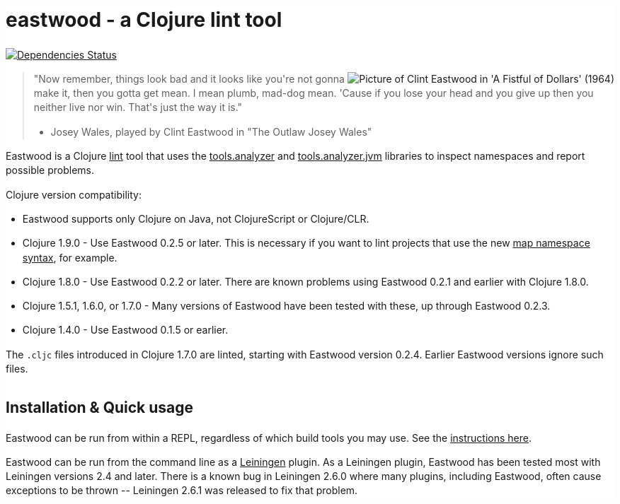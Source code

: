 # eastwood - a Clojure lint tool

[![Dependencies Status](https://versions.deps.co/jonase/eastwood/status.svg)](https://versions.deps.co/jonase/eastwood)

<img src="doc/Clint_Eastwood_-_1960s_small.jpg"
 alt="Picture of Clint Eastwood in 'A Fistful of Dollars' (1964)" title="Clint Eastwood in 'A Fistful of Dollars' (1964)"
 align="right" />

> "Now remember, things look bad and it looks like you're not gonna
> make it, then you gotta get mean.  I mean plumb, mad-dog mean.
> 'Cause if you lose your head and you give up then you neither live
> nor win.  That's just the way it is."
> - Josey Wales, played by Clint Eastwood in "The Outlaw Josey Wales"

Eastwood is a Clojure
[lint](http://en.wikipedia.org/wiki/Lint_%28software%29) tool that
uses the [tools.analyzer](https://github.com/clojure/tools.analyzer)
and
[tools.analyzer.jvm](https://github.com/clojure/tools.analyzer.jvm)
libraries to inspect namespaces and report possible problems.

Clojure version compatibility:

* Eastwood supports only Clojure on Java, not ClojureScript or
  Clojure/CLR.

* Clojure 1.9.0 - Use Eastwood 0.2.5 or later.  This is necessary if
  you want to lint projects that use the new [map namespace
  syntax](https://clojure.org/reference/reader#map_namespace_syntax),
  for example.

* Clojure 1.8.0 - Use Eastwood 0.2.2 or later.  There are known
  problems using Eastwood 0.2.1 and earlier with Clojure 1.8.0.

* Clojure 1.5.1, 1.6.0, or 1.7.0 - Many versions of Eastwood have been
  tested with these, up through Eastwood 0.2.3.

* Clojure 1.4.0 - Use Eastwood 0.1.5 or earlier.

The `.cljc` files introduced in Clojure 1.7.0 are linted, starting
with Eastwood version 0.2.4.  Earlier Eastwood versions ignore such
files.


## Installation & Quick usage

Eastwood can be run from within a REPL, regardless of which build
tools you may use.  See the [instructions
here](#running-eastwood-in-a-repl).

Eastwood can be run from the command line as a
[Leiningen](http://leiningen.org) plugin.  As a Leiningen plugin,
Eastwood has been tested most with Leiningen versions 2.4 and later.
There is a known bug in Leiningen 2.6.0 where many plugins, including
Eastwood, often cause exceptions to be thrown -- Leiningen 2.6.1 was
released to fix that problem.
